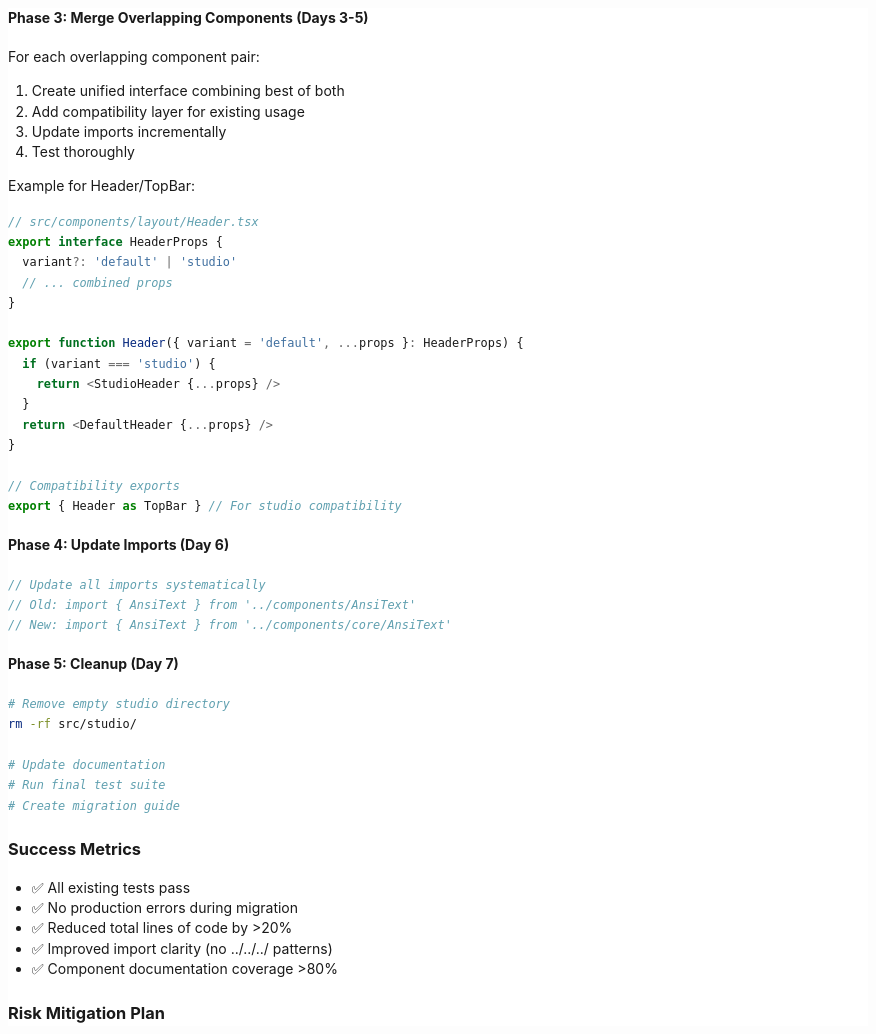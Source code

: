 #### Phase 3: Merge Overlapping Components (Days 3-5)
For each overlapping component pair:
1. Create unified interface combining best of both
2. Add compatibility layer for existing usage
3. Update imports incrementally
4. Test thoroughly

Example for Header/TopBar:
```typescript
// src/components/layout/Header.tsx
export interface HeaderProps {
  variant?: 'default' | 'studio'
  // ... combined props
}

export function Header({ variant = 'default', ...props }: HeaderProps) {
  if (variant === 'studio') {
    return <StudioHeader {...props} />
  }
  return <DefaultHeader {...props} />
}

// Compatibility exports
export { Header as TopBar } // For studio compatibility
```

#### Phase 4: Update Imports (Day 6)
```typescript
// Update all imports systematically
// Old: import { AnsiText } from '../components/AnsiText'
// New: import { AnsiText } from '../components/core/AnsiText'
```

#### Phase 5: Cleanup (Day 7)
```bash
# Remove empty studio directory
rm -rf src/studio/

# Update documentation
# Run final test suite
# Create migration guide
```

### Success Metrics
- ✅ All existing tests pass
- ✅ No production errors during migration
- ✅ Reduced total lines of code by >20%
- ✅ Improved import clarity (no ../../../ patterns)
- ✅ Component documentation coverage >80%

### Risk Mitigation Plan
